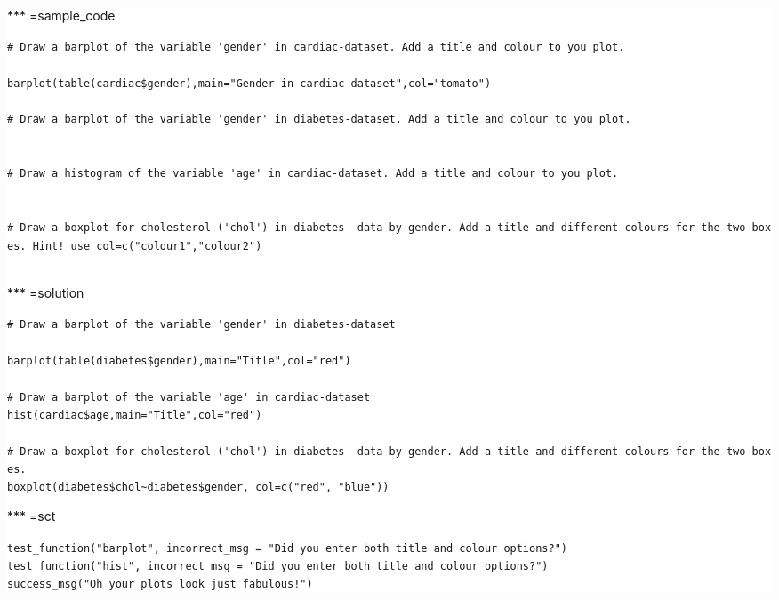 *** =sample_code
```{r}
# Draw a barplot of the variable 'gender' in cardiac-dataset. Add a title and colour to you plot.
 
barplot(table(cardiac$gender),main="Gender in cardiac-dataset",col="tomato")

# Draw a barplot of the variable 'gender' in diabetes-dataset. Add a title and colour to you plot.
 

# Draw a histogram of the variable 'age' in cardiac-dataset. Add a title and colour to you plot.


# Draw a boxplot for cholesterol ('chol') in diabetes- data by gender. Add a title and different colours for the two boxes. Hint! use col=c("colour1","colour2")  
 
```
 
*** =solution
```{r}
# Draw a barplot of the variable 'gender' in diabetes-dataset
 
barplot(table(diabetes$gender),main="Title",col="red")
 
# Draw a barplot of the variable 'age' in cardiac-dataset
hist(cardiac$age,main="Title",col="red")

# Draw a boxplot for cholesterol ('chol') in diabetes- data by gender. Add a title and different colours for the two boxes. 
boxplot(diabetes$chol~diabetes$gender, col=c("red", "blue"))

```
 
*** =sct
```{r}
test_function("barplot", incorrect_msg = "Did you enter both title and colour options?")
test_function("hist", incorrect_msg = "Did you enter both title and colour options?")
success_msg("Oh your plots look just fabulous!")
```




